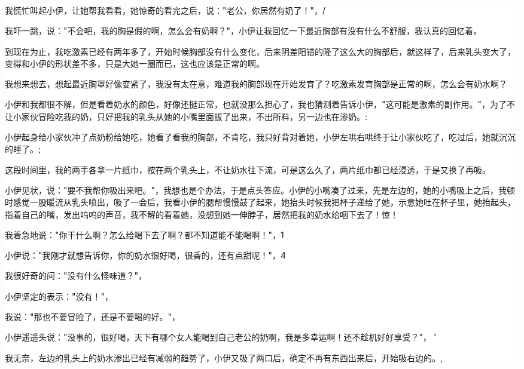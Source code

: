 
我慌忙叫起小伊，让她帮我看看，她惊奇的看完之后，说："老公，你居然有奶了！"，/





我吓一跳，说："不会吧，我的胸是假的啊，怎么会有奶啊？"，小伊让我回忆一下最近胸部有没有什么不舒服，我认真的回忆着。





到现在为止，我吃激素已经有两年多了，开始时候胸部没有什么变化，后来阴差阳错的隆了这么大的胸部后，就这样了，后来乳头变大了，变得和小伊的形状差不多，只是大她一圈而已，这也应该是正常的啊。





我想来想去，想起最近胸罩好像变紧了，我没有太在意，难道我的胸部现在开始发育了？吃激素发育胸部是正常的啊，怎么会有奶水啊？





小伊和我都很不解，但是看着奶水的颜色，好像还挺正常，也就没那么担心了，我也猜测着告诉小伊，"这可能是激素的副作用。"，为了不让小家伙冒险吃我的奶，只好把我的乳头从她的小嘴里面拔了出来，不出所料，另一边也在渗奶。:





小伊起身给小家伙冲了点奶粉给她吃，她看了看我的胸部，不肯吃，我只好背对着她，小伊左哄右哄终于让小家伙吃了，吃过后，她就沉沉的睡了。;





这段时间里，我的两手各拿一片纸巾，按在两个乳头上，不让奶水往下流，可是这么久了，两片纸巾都已经浸透，于是又换了再吸。





小伊见状，说："要不我帮你吸出来吧。"，我想也是个办法，于是点头答应。小伊的小嘴凑了过来，先是左边的，她的小嘴吸上之后，我顿时感觉一股暖流从乳头喷出，吸了一会后，我看小伊的腮帮慢慢鼓了起来，她抬头时候我把杯子递给了她，示意她吐在杯子里，她抬起头，指着自己的嘴，发出呜呜的声音，我不解的看着她，没想到她一伸脖子，居然把我的奶水给咽下去了！惊！



我着急地说："你干什么啊？怎么给喝下去了啊？都不知道能不能喝啊！"，1



小伊说："我刚才就想告诉你，你的奶水很好喝，很香的，还有点甜呢！"，4



我很好奇的问："没有什么怪味道？"，



小伊坚定的表示："没有！"，



我说："那也不要冒险了，还是不要喝的好。"，





小伊遥遥头说："没事的，很好喝，天下有哪个女人能喝到自己老公的奶啊，我是多幸运啊！还不趁机好好享受？"， '





我无奈，左边的乳头上的奶水渗出已经有减弱的趋势了，小伊又吸了两口后，确定不再有东西出来后，开始吸右边的。,
